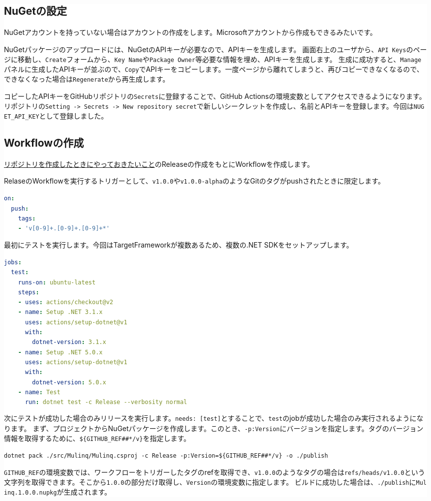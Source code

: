 ## NuGetの設定

NuGetアカウントを持っていない場合はアカウントの作成をします。Microsoftアカウントから作成もできるみたいです。

NuGetパッケージのアップロードには、NuGetのAPIキーが必要なので、APIキーを生成します。
画面右上のユーザから、`API Keys`のページに移動し、`Create`フォームから、`Key Name`や`Package Owner`等必要な情報を埋め、APIキーを生成します。
生成に成功すると、`Manage`パネルに生成したAPIキーが並ぶので、`Copy`でAPIキーをコピーします。一度ページから離れてしまうと、再びコピーできなくなるので、できなくなった場合は`Regenerate`から再生成します。

コピーしたAPIキーをGitHubリポジトリの`Secrets`に登録することで、GitHub Actionsの環境変数としてアクセスできるようになります。リポジトリの`Setting -> Secrets -> New repository secret`で新しいシークレットを作成し、名前とAPIキーを登録します。今回は`NUGET_API_KEY`として登録しました。

## Workflowの作成

[リポジトリを作成したときにやっておきたいこと](20201212createrepository)のReleaseの作成をもとにWorkflowを作成します。

RelaseのWorkflowを実行するトリガーとして、`v1.0.0`や`v1.0.0-alpha`のようなGitのタグがpushされたときに限定します。

```yml
on:
  push:
    tags: 
    - 'v[0-9]+.[0-9]+.[0-9]+*'
```

最初にテストを実行します。今回はTargetFrameworkが複数あるため、複数の.NET SDKをセットアップします。

```yml
jobs:
  test:
    runs-on: ubuntu-latest
    steps:
    - uses: actions/checkout@v2
    - name: Setup .NET 3.1.x
      uses: actions/setup-dotnet@v1
      with:
        dotnet-version: 3.1.x
    - name: Setup .NET 5.0.x
      uses: actions/setup-dotnet@v1
      with:
        dotnet-version: 5.0.x
    - name: Test
      run: dotnet test -c Release --verbosity normal
```

次にテストが成功した場合のみリリースを実行します。`needs: [test]`とすることで、`test`のjobが成功した場合のみ実行されるようになります。
まず、プロジェクトからNuGetパッケージを作成します。このとき、`-p:Version`にバージョンを指定します。タグのバージョン情報を取得するために、`${GITHUB_REF##*/v}`を指定します。

```text
dotnet pack ./src/Mulinq/Mulinq.csproj -c Release -p:Version=${GITHUB_REF##*/v} -o ./publish
```

`GITHUB_REF`の環境変数では、ワークフローをトリガーしたタグのrefを取得でき、`v1.0.0`のようなタグの場合は`refs/heads/v1.0.0`という文字列を取得できます。そこから`1.0.0`の部分だけ取得し、`Version`の環境変数に指定します。
ビルドに成功した場合は、`./publish`に`Mulinq.1.0.0.nupkg`が生成されます。
